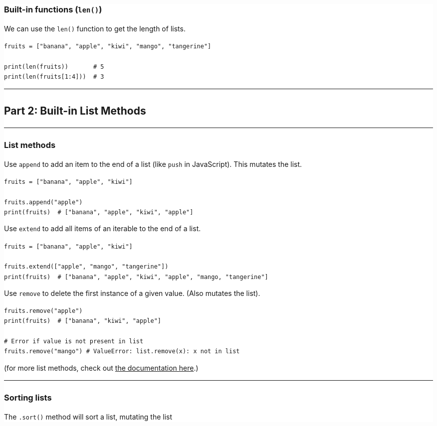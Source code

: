 
### Built-in functions (`len()`)
We can use the `len()` function to get the length of lists.

```python=
fruits = ["banana", "apple", "kiwi", "mango", "tangerine"]

print(len(fruits))       # 5
print(len(fruits[1:4]))  # 3
```

---

## Part 2: Built-in List Methods

---


### List methods

Use `append` to add an item to the end of a list (like `push` in JavaScript). This mutates the list.

```python=
fruits = ["banana", "apple", "kiwi"]

fruits.append("apple")
print(fruits)  # ["banana", "apple", "kiwi", "apple"]
```

Use `extend` to add all items of an iterable to the end of a list.

```python=
fruits = ["banana", "apple", "kiwi"]

fruits.extend(["apple", "mango", "tangerine"])
print(fruits)  # ["banana", "apple", "kiwi", "apple", "mango, "tangerine"]
```


Use `remove` to delete the first instance of a given value. (Also mutates the list).
```python=
fruits.remove("apple")
print(fruits)  # ["banana", "kiwi", "apple"]

# Error if value is not present in list
fruits.remove("mango") # ValueError: list.remove(x): x not in list
```

(for more list methods, check out [the documentation here](https://docs.python.org/3/tutorial/datastructures.html).)

---

### Sorting lists

The `.sort()` method will sort a list, mutating the list

